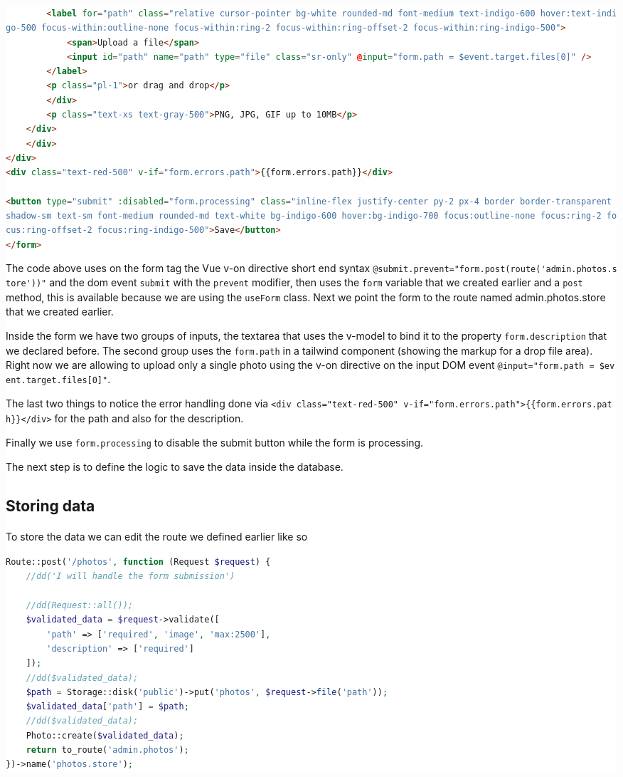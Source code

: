 ```html
        <label for="path" class="relative cursor-pointer bg-white rounded-md font-medium text-indigo-600 hover:text-indigo-500 focus-within:outline-none focus-within:ring-2 focus-within:ring-offset-2 focus-within:ring-indigo-500">
            <span>Upload a file</span>
            <input id="path" name="path" type="file" class="sr-only" @input="form.path = $event.target.files[0]" />
        </label>
        <p class="pl-1">or drag and drop</p>
        </div>
        <p class="text-xs text-gray-500">PNG, JPG, GIF up to 10MB</p>
    </div>
    </div>
</div>
<div class="text-red-500" v-if="form.errors.path">{{form.errors.path}}</div>

<button type="submit" :disabled="form.processing" class="inline-flex justify-center py-2 px-4 border border-transparent shadow-sm text-sm font-medium rounded-md text-white bg-indigo-600 hover:bg-indigo-700 focus:outline-none focus:ring-2 focus:ring-offset-2 focus:ring-indigo-500">Save</button>
</form>
```

The code above uses on the form tag the Vue v-on directive short end syntax `@submit.prevent="form.post(route('admin.photos.store'))"` and the dom event `submit` with the `prevent` modifier, then uses the `form` variable that we created earlier and a `post` method, this is available because we are using the `useForm` class. Next we point the form to the route named admin.photos.store that we created earlier.

Inside the form we have two groups of inputs, the textarea that uses the v-model to bind it to the property `form.description` that we declared before.
The second group uses the `form.path` in a tailwind component (showing the markup for a drop file area).
Right now we are allowing to upload only a single photo using the v-on directive on the input DOM event `@input="form.path = $event.target.files[0]"`.

The last two things to notice the error handling done via `<div class="text-red-500" v-if="form.errors.path">{{form.errors.path}}</div>` for the path and also for the description.

Finally we use `form.processing` to disable the submit button while the form is processing.

The next step is to define the logic to save the data inside the database.

## Storing data

To store the data we can edit the route we defined earlier like so

```php
Route::post('/photos', function (Request $request) {
    //dd('I will handle the form submission')  
    
    //dd(Request::all());
    $validated_data = $request->validate([
        'path' => ['required', 'image', 'max:2500'],
        'description' => ['required']
    ]);
    //dd($validated_data);
    $path = Storage::disk('public')->put('photos', $request->file('path'));
    $validated_data['path'] = $path;
    //dd($validated_data);
    Photo::create($validated_data);
    return to_route('admin.photos');
})->name('photos.store');
```
